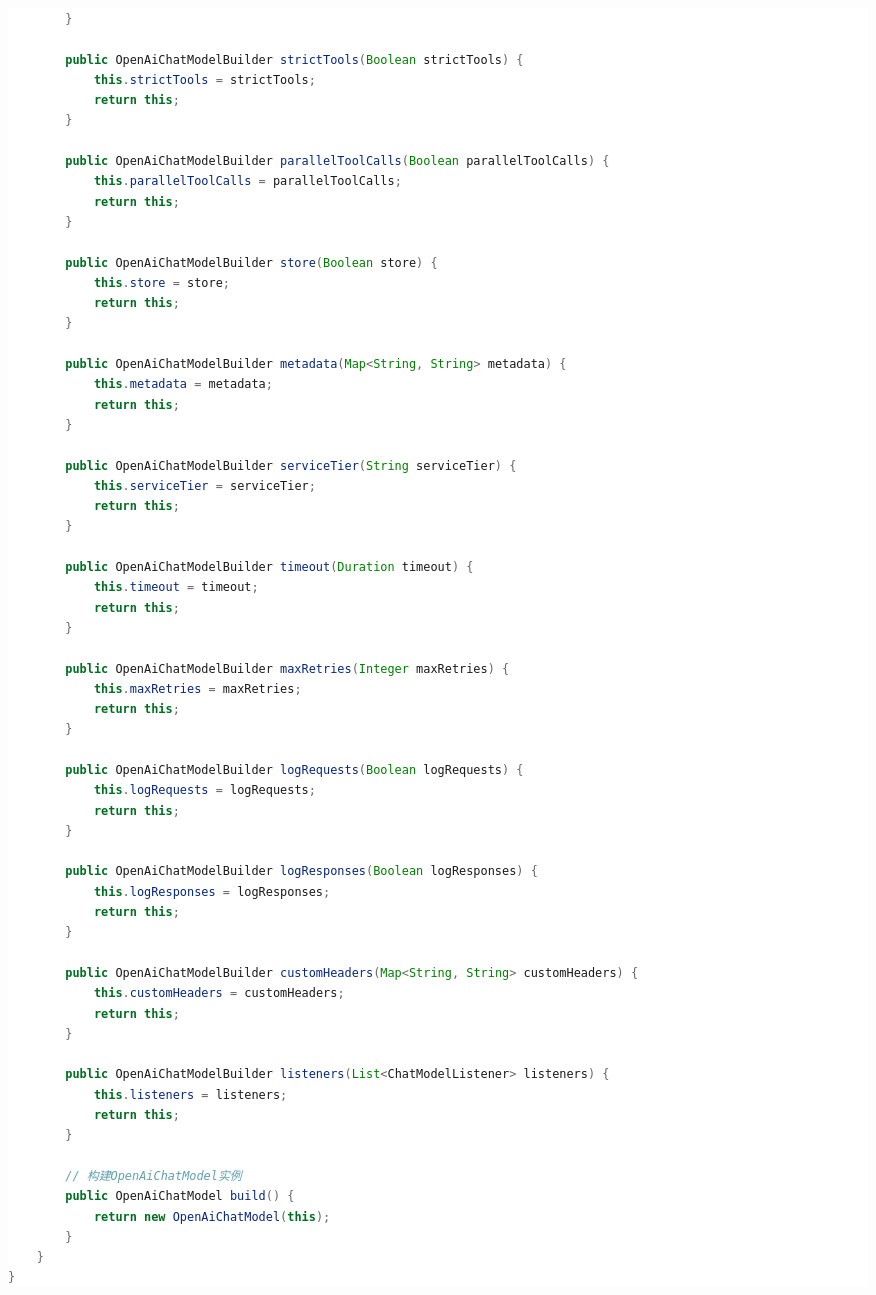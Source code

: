 ```java
        }

        public OpenAiChatModelBuilder strictTools(Boolean strictTools) {
            this.strictTools = strictTools;
            return this;
        }

        public OpenAiChatModelBuilder parallelToolCalls(Boolean parallelToolCalls) {
            this.parallelToolCalls = parallelToolCalls;
            return this;
        }

        public OpenAiChatModelBuilder store(Boolean store) {
            this.store = store;
            return this;
        }

        public OpenAiChatModelBuilder metadata(Map<String, String> metadata) {
            this.metadata = metadata;
            return this;
        }

        public OpenAiChatModelBuilder serviceTier(String serviceTier) {
            this.serviceTier = serviceTier;
            return this;
        }

        public OpenAiChatModelBuilder timeout(Duration timeout) {
            this.timeout = timeout;
            return this;
        }

        public OpenAiChatModelBuilder maxRetries(Integer maxRetries) {
            this.maxRetries = maxRetries;
            return this;
        }

        public OpenAiChatModelBuilder logRequests(Boolean logRequests) {
            this.logRequests = logRequests;
            return this;
        }

        public OpenAiChatModelBuilder logResponses(Boolean logResponses) {
            this.logResponses = logResponses;
            return this;
        }

        public OpenAiChatModelBuilder customHeaders(Map<String, String> customHeaders) {
            this.customHeaders = customHeaders;
            return this;
        }

        public OpenAiChatModelBuilder listeners(List<ChatModelListener> listeners) {
            this.listeners = listeners;
            return this;
        }

        // 构建OpenAiChatModel实例
        public OpenAiChatModel build() {
            return new OpenAiChatModel(this);
        }
    }
}
```